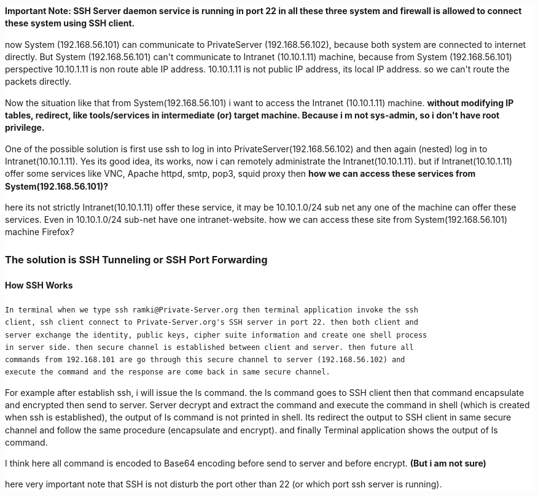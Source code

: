 **Important Note: SSH Server daemon service is running in port 22 in all these three system and firewall is allowed to connect these system using SSH client.**

now System (192.168.56.101) can communicate to PrivateServer (192.168.56.102), because both system are connected to internet directly. But System (192.168.56.101) can't communicate to Intranet (10.10.1.11) machine, because from System (192.168.56.101) perspective 10.10.1.11 is non route able IP address. 10.10.1.11 is not public IP address, its local IP address. so we can't route the packets directly.

Now the situation like that from System(192.168.56.101) i want to access the Intranet (10.10.1.11) machine. **without modifying IP tables, redirect, like tools/services in intermediate (or) target machine. Because i m not sys-admin, so i don't have root privilege.**

One of the possible solution is first use ssh to log in into PrivateServer(192.168.56.102) and then again (nested) log in to Intranet(10.10.1.11). Yes its good idea, its works, now i can remotely administrate the Intranet(10.10.1.11). but if Intranet(10.10.1.11) offer some services like VNC, Apache httpd, smtp, pop3, squid proxy then **how we can access these services from System(192.168.56.101)?**

here its not strictly Intranet(10.10.1.11) offer these service, it may be 10.10.1.0/24 sub net any one of the machine can offer these services. Even in 10.10.1.0/24 sub-net have one intranet-website. how we can access these site from System(192.168.56.101) machine Firefox?

### The solution is SSH Tunneling or SSH Port Forwarding

#### How SSH Works
```
In terminal when we type ssh ramki@Private-Server.org then terminal application invoke the ssh
client, ssh client connect to Private-Server.org's SSH server in port 22. then both client and
server exchange the identity, public keys, cipher suite information and create one shell process
in server side. then secure channel is established between client and server. then future all
commands from 192.168.101 are go through this secure channel to server (192.168.56.102) and
execute the command and the response are come back in same secure channel.
```
For example after establish ssh, i will issue the ls command. the ls command goes to SSH client then that command encapsulate and encrypted then send to server. Server decrypt and extract the command and execute the command in shell (which is created when ssh is established), the output of ls command is not printed in shell. Its redirect the output to SSH client in same secure channel and follow the same procedure (encapsulate and encrypt). and finally Terminal application shows the output of ls command.

I think here all command is encoded to Base64 encoding before send to server and before encrypt. **(But i am not sure)**

here very important note that SSH is not disturb  the port other than 22 (or which port ssh server is running).
